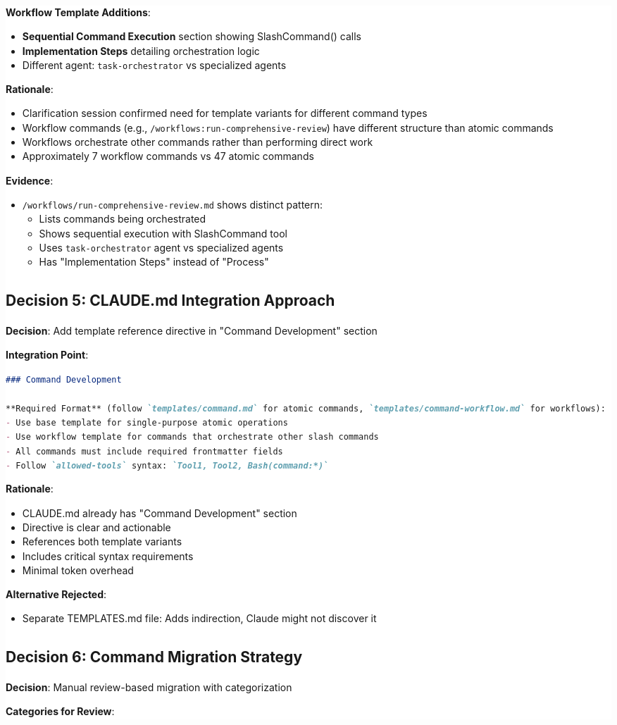 **Workflow Template Additions**:

- **Sequential Command Execution** section showing SlashCommand() calls
- **Implementation Steps** detailing orchestration logic
- Different agent: `task-orchestrator` vs specialized agents

**Rationale**:

- Clarification session confirmed need for template variants for different command types
- Workflow commands (e.g., `/workflows:run-comprehensive-review`) have different structure than atomic commands
- Workflows orchestrate other commands rather than performing direct work
- Approximately 7 workflow commands vs 47 atomic commands

**Evidence**:

- `/workflows/run-comprehensive-review.md` shows distinct pattern:
  - Lists commands being orchestrated
  - Shows sequential execution with SlashCommand tool
  - Uses `task-orchestrator` agent vs specialized agents
  - Has "Implementation Steps" instead of "Process"

## Decision 5: CLAUDE.md Integration Approach

**Decision**: Add template reference directive in "Command Development" section

**Integration Point**:

```markdown
### Command Development

**Required Format** (follow `templates/command.md` for atomic commands, `templates/command-workflow.md` for workflows):
- Use base template for single-purpose atomic operations
- Use workflow template for commands that orchestrate other slash commands
- All commands must include required frontmatter fields
- Follow `allowed-tools` syntax: `Tool1, Tool2, Bash(command:*)`
```

**Rationale**:

- CLAUDE.md already has "Command Development" section
- Directive is clear and actionable
- References both template variants
- Includes critical syntax requirements
- Minimal token overhead

**Alternative Rejected**:

- Separate TEMPLATES.md file: Adds indirection, Claude might not discover it

## Decision 6: Command Migration Strategy

**Decision**: Manual review-based migration with categorization

**Categories for Review**:
